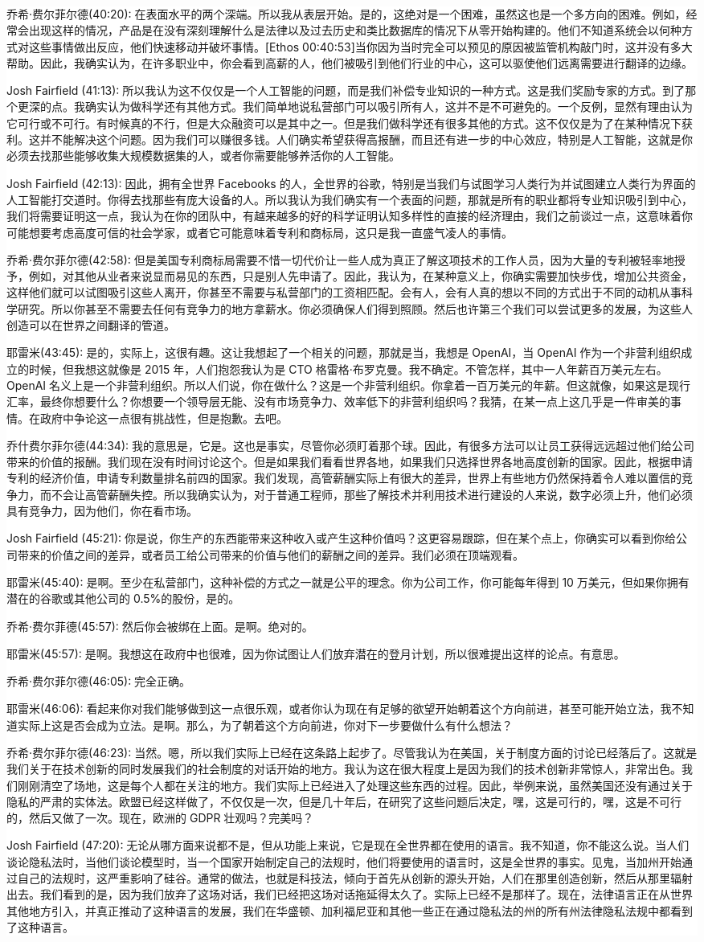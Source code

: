 乔希·费尔菲尔德(40:20):
在表面水平的两个深端。所以我从表层开始。是的，这绝对是一个困难，虽然这也是一个多方向的困难。例如，经常会出现这样的情况，产品是在没有深刻理解什么是法律以及过去历史和类比数据库的情况下从零开始构建的。他们不知道系统会以何种方式对这些事情做出反应，他们快速移动并破坏事情。[Ethos 00:40:53]当你因为当时完全可以预见的原因被监管机构敲门时，这并没有多大帮助。因此，我确实认为，在许多职业中，你会看到高薪的人，他们被吸引到他们行业的中心，这可以驱使他们远离需要进行翻译的边缘。

Josh Fairfield (41:13):
所以我认为这不仅仅是一个人工智能的问题，而是我们补偿专业知识的一种方式。这是我们奖励专家的方式。到了那个更深的点。我确实认为做科学还有其他方式。我们简单地说私营部门可以吸引所有人，这并不是不可避免的。一个反例，显然有理由认为它可行或不可行。有时候真的不行，但是大众融资可以是其中之一。但是我们做科学还有很多其他的方式。这不仅仅是为了在某种情况下获利。这并不能解决这个问题。因为我们可以赚很多钱。人们确实希望获得高报酬，而且还有进一步的中心效应，特别是人工智能，这就是你必须去找那些能够收集大规模数据集的人，或者你需要能够养活你的人工智能。

Josh Fairfield (42:13):
因此，拥有全世界 Facebooks 的人，全世界的谷歌，特别是当我们与试图学习人类行为并试图建立人类行为界面的人工智能打交道时。你得去找那些有庞大设备的人。所以我认为我们确实有一个表面的问题，那就是所有的职业都将专业知识吸引到中心，我们将需要证明这一点，我认为在你的团队中，有越来越多的好的科学证明认知多样性的直接的经济理由，我们之前谈过一点，这意味着你可能想要考虑高度可信的社会学家，或者它可能意味着专利和商标局，这只是我一直盛气凌人的事情。

乔希·费尔菲尔德(42:58):
但是美国专利商标局需要不惜一切代价让一些人成为真正了解这项技术的工作人员，因为大量的专利被轻率地授予，例如，对其他从业者来说显而易见的东西，只是别人先申请了。因此，我认为，在某种意义上，你确实需要加快步伐，增加公共资金，这样他们就可以试图吸引这些人离开，你甚至不需要与私营部门的工资相匹配。会有人，会有人真的想以不同的方式出于不同的动机从事科学研究。所以你甚至不需要去任何有竞争力的地方拿薪水。你必须确保人们得到照顾。然后也许第三个我们可以尝试更多的发展，为这些人创造可以在世界之间翻译的管道。

耶雷米(43:45):
是的，实际上，这很有趣。这让我想起了一个相关的问题，那就是当，我想是 OpenAI，当 OpenAI 作为一个非营利组织成立的时候，但我想这就像是 2015 年，人们抱怨我认为是 CTO 格雷格·布罗克曼。我不确定。不管怎样，其中一人年薪百万美元左右。OpenAI 名义上是一个非营利组织。所以人们说，你在做什么？这是一个非营利组织。你拿着一百万美元的年薪。但这就像，如果这是现行汇率，最终你想要什么？你想要一个领导层无能、没有市场竞争力、效率低下的非营利组织吗？我猜，在某一点上这几乎是一件审美的事情。在政府中争论这一点很有挑战性，但是抱歉。去吧。

乔什费尔菲尔德(44:34):
我的意思是，它是。这也是事实，尽管你必须盯着那个球。因此，有很多方法可以让员工获得远远超过他们给公司带来的价值的报酬。我们现在没有时间讨论这个。但是如果我们看看世界各地，如果我们只选择世界各地高度创新的国家。因此，根据申请专利的经济价值，申请专利数量排名前四的国家。我们发现，高管薪酬实际上有很大的差异，世界上有些地方仍然保持着令人难以置信的竞争力，而不会让高管薪酬失控。所以我确实认为，对于普通工程师，那些了解技术并利用技术进行建设的人来说，数字必须上升，他们必须具有竞争力，因为他们，你在看市场。

Josh Fairfield (45:21):
你是说，你生产的东西能带来这种收入或产生这种价值吗？这更容易跟踪，但在某个点上，你确实可以看到你给公司带来的价值之间的差异，或者员工给公司带来的价值与他们的薪酬之间的差异。我们必须在顶端观看。

耶雷米(45:40):
是啊。至少在私营部门，这种补偿的方式之一就是公平的理念。你为公司工作，你可能每年得到 10 万美元，但如果你拥有潜在的谷歌或其他公司的 0.5%的股份，是的。

乔希·费尔菲德(45:57):
然后你会被绑在上面。是啊。绝对的。

耶雷米(45:57):
是啊。我想这在政府中也很难，因为你试图让人们放弃潜在的登月计划，所以很难提出这样的论点。有意思。

乔希·费尔菲尔德(46:05):
完全正确。

耶雷米(46:06):
看起来你对我们能够做到这一点很乐观，或者你认为现在有足够的欲望开始朝着这个方向前进，甚至可能开始立法，我不知道实际上这是否会成为立法。是啊。那么，为了朝着这个方向前进，你对下一步要做什么有什么想法？

乔希·费尔菲尔德(46:23):
当然。嗯，所以我们实际上已经在这条路上起步了。尽管我认为在美国，关于制度方面的讨论已经落后了。这就是我们关于在技术创新的同时发展我们的社会制度的对话开始的地方。我认为这在很大程度上是因为我们的技术创新非常惊人，非常出色。我们刚刚清空了场地，这是每个人都在关注的地方。我们实际上已经进入了处理这些东西的过程。因此，举例来说，虽然美国还没有通过关于隐私的严肃的实体法。欧盟已经这样做了，不仅仅是一次，但是几十年后，在研究了这些问题后决定，嘿，这是可行的，嘿，这是不可行的，然后又做了一次。现在，欧洲的 GDPR 壮观吗？完美吗？

Josh Fairfield (47:20):
无论从哪方面来说都不是，但从功能上来说，它是现在全世界都在使用的语言。我不知道，你不能这么说。当人们谈论隐私法时，当他们谈论模型时，当一个国家开始制定自己的法规时，他们将要使用的语言时，这是全世界的事实。见鬼，当加州开始通过自己的法规时，这严重影响了硅谷。通常的做法，也就是科技法，倾向于首先从创新的源头开始，人们在那里创造创新，然后从那里辐射出去。我们看到的是，因为我们放弃了这场对话，我们已经把这场对话拖延得太久了。实际上已经不是那样了。现在，法律语言正在从世界其他地方引入，并真正推动了这种语言的发展，我们在华盛顿、加利福尼亚和其他一些正在通过隐私法的州的所有州法律隐私法规中都看到了这种语言。
